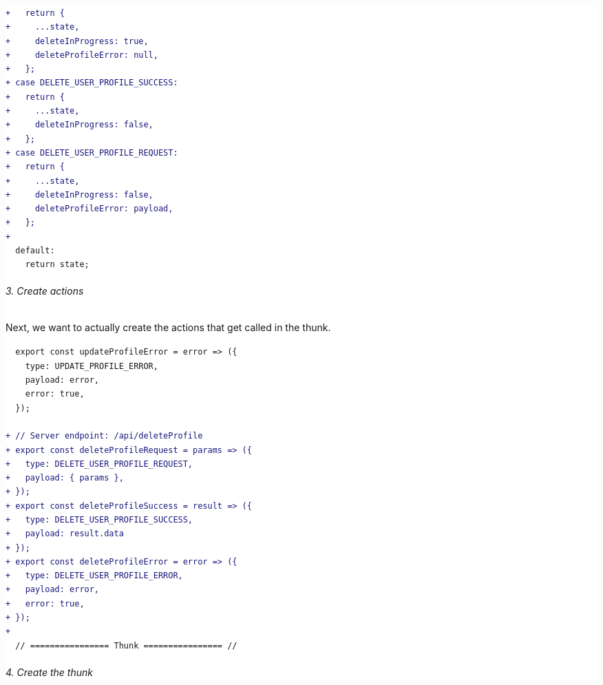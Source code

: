 ```diff
+   return {
+     ...state,
+     deleteInProgress: true,
+     deleteProfileError: null,
+   };
+ case DELETE_USER_PROFILE_SUCCESS:
+   return {
+     ...state,
+     deleteInProgress: false,
+   };
+ case DELETE_USER_PROFILE_REQUEST:
+   return {
+     ...state,
+     deleteInProgress: false,
+     deleteProfileError: payload,
+   };
+
  default:
    return state;
```

###### 3. Create actions

Next, we want to actually create the actions that get called in the
thunk.

```diff
  export const updateProfileError = error => ({
    type: UPDATE_PROFILE_ERROR,
    payload: error,
    error: true,
  });

+ // Server endpoint: /api/deleteProfile
+ export const deleteProfileRequest = params => ({
+   type: DELETE_USER_PROFILE_REQUEST,
+   payload: { params },
+ });
+ export const deleteProfileSuccess = result => ({
+   type: DELETE_USER_PROFILE_SUCCESS,
+   payload: result.data
+ });
+ export const deleteProfileError = error => ({
+   type: DELETE_USER_PROFILE_ERROR,
+   payload: error,
+   error: true,
+ });
+
  // ================ Thunk ================ //
```

###### 4. Create the thunk
